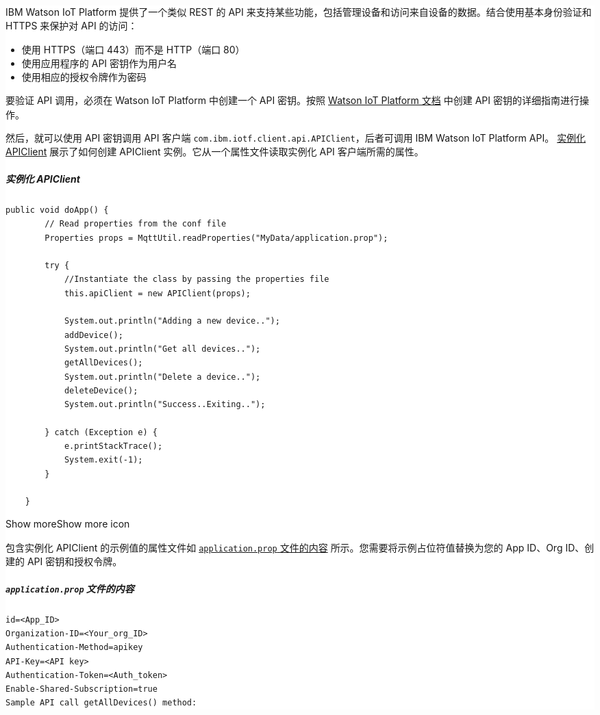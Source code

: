IBM Watson IoT Platform 提供了一个类似 REST 的 API 来支持某些功能，包括管理设备和访问来自设备的数据。结合使用基本身份验证和 HTTPS 来保护对 API 的访问：

- 使用 HTTPS（端口 443）而不是 HTTP（端口 80）
- 使用应用程序的 API 密钥作为用户名
- 使用相应的授权令牌作为密码

要验证 API 调用，必须在 Watson IoT Platform 中创建一个 API 密钥。按照 [Watson IoT Platform 文档](https://docs.internetofthings.ibmcloud.com/getting_started/register/index.html) 中创建 API 密钥的详细指南进行操作。

然后，就可以使用 API 密钥调用 API 客户端 `com.ibm.iotf.client.api.APIClient`，后者可调用 IBM Watson IoT Platform API。 [实例化 APIClient](#实例化-apiclient) 展示了如何创建 APIClient 实例。它从一个属性文件读取实例化 API 客户端所需的属性。

##### 实例化 APIClient

```
public void doApp() {
        // Read properties from the conf file
        Properties props = MqttUtil.readProperties("MyData/application.prop");

        try {
            //Instantiate the class by passing the properties file
            this.apiClient = new APIClient(props);

            System.out.println("Adding a new device..");
            addDevice();
            System.out.println("Get all devices..");
            getAllDevices();
            System.out.println("Delete a device..");
            deleteDevice();
            System.out.println("Success..Exiting..");

        } catch (Exception e) {
            e.printStackTrace();
            System.exit(-1);
        }

    }

```

Show moreShow more icon

包含实例化 APIClient 的示例值的属性文件如 [`application.prop` 文件的内容](#code-application-prop-code-文件的内容) 所示。您需要将示例占位符值替换为您的 App ID、Org ID、创建的 API 密钥和授权令牌。

##### `application.prop` 文件的内容

```
id=<App_ID>
Organization-ID=<Your_org_ID>
Authentication-Method=apikey
API-Key=<API key>
Authentication-Token=<Auth_token>
Enable-Shared-Subscription=true
Sample API call getAllDevices() method:

```
